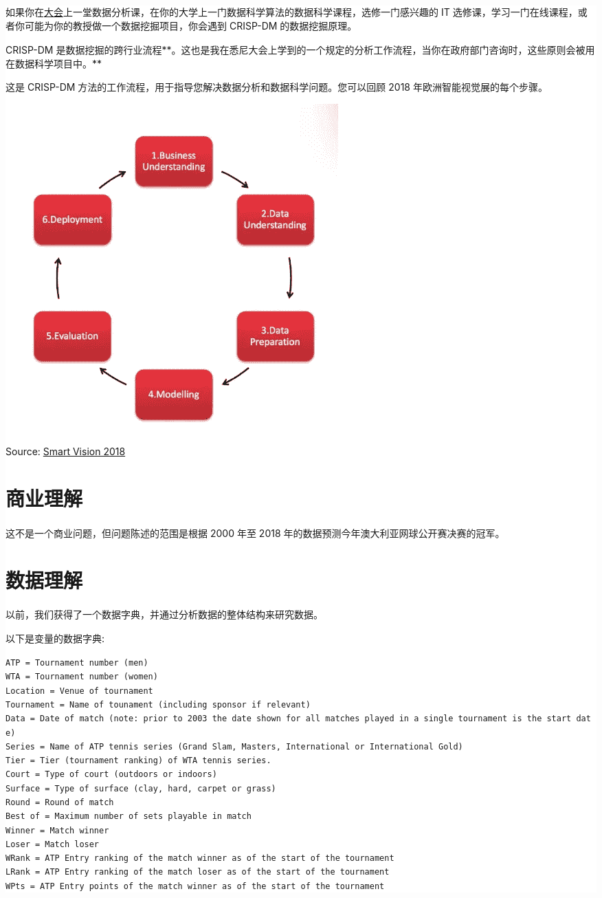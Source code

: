 如果你在[大会](https://generalassemb.ly/?utm_source=google&utm_medium=cpc&utm_campaign=Google_Brand_SYD_9B_General-Assembly&gclid=CjwKEAjwrpGuBRCkqeXpn-rt5hsSJAC9rxrPngSFB9v5nBfVzpynEhorCQgkk0ivBqj6RD-cuTCsdhoCLH7w_wcB)上一堂数据分析课，在你的大学上一门数据科学算法的数据科学课程，选修一门感兴趣的 IT 选修课，学习一门在线课程，或者你可能为你的教授做一个数据挖掘项目，你会遇到 CRISP-DM 的数据挖掘原理。

CRISP-DM 是数据挖掘的跨行业流程**。这也是我在悉尼大会上学到的一个规定的分析工作流程，当你在政府部门咨询时，这些原则会被用在数据科学项目中。**

这是 CRISP-DM 方法的工作流程，用于指导您解决数据分析和数据科学问题。您可以回顾 2018 年欧洲智能视觉展的每个步骤。

![](img/df0b47d2ebf855b85fead4e732d55722.png)

Source: [Smart Vision 2018](https://www.sv-europe.com/crisp-dm-methodology/)

# 商业理解

这不是一个商业问题，但问题陈述的范围是根据 2000 年至 2018 年的数据预测今年澳大利亚网球公开赛决赛的冠军。

# 数据理解

以前，我们获得了一个数据字典，并通过分析数据的整体结构来研究数据。

以下是变量的数据字典:

```
ATP = Tournament number (men)
WTA = Tournament number (women)
Location = Venue of tournament
Tournament = Name of tounament (including sponsor if relevant)
Data = Date of match (note: prior to 2003 the date shown for all matches played in a single tournament is the start date)
Series = Name of ATP tennis series (Grand Slam, Masters, International or International Gold)
Tier = Tier (tournament ranking) of WTA tennis series.
Court = Type of court (outdoors or indoors)
Surface = Type of surface (clay, hard, carpet or grass)
Round = Round of match
Best of = Maximum number of sets playable in match
Winner = Match winner
Loser = Match loser
WRank = ATP Entry ranking of the match winner as of the start of the tournament
LRank = ATP Entry ranking of the match loser as of the start of the tournament
WPts = ATP Entry points of the match winner as of the start of the tournament
```